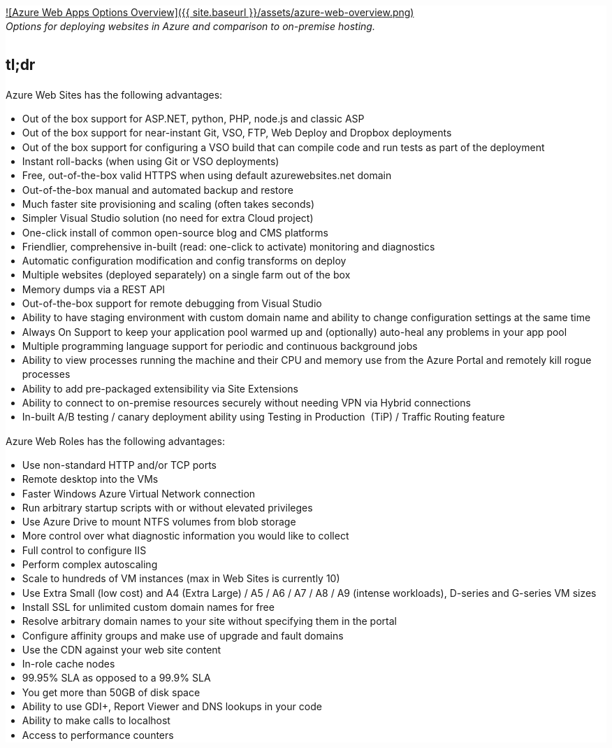[![Azure Web Apps Options Overview]({{ site.baseurl }}/assets/azure-web-overview.png)](http://media.robdmoore.id.au/uploads/2012/06/azure-web-overview.png)  
*Options for deploying websites in Azure and comparison to on-premise hosting.*


## tl;dr


Azure Web Sites has the following advantages:


- Out of the box support for ASP.NET, python, PHP, node.js and classic ASP
- Out of the box support for near-instant Git, VSO, FTP, Web Deploy and Dropbox deployments
- Out of the box support for configuring a VSO build that can compile code and run tests as part of the deployment
- Instant roll-backs (when using Git or VSO deployments)
- Free, out-of-the-box valid HTTPS when using default azurewebsites.net domain
- Out-of-the-box manual and automated backup and restore
- Much faster site provisioning and scaling (often takes seconds)
- Simpler Visual Studio solution (no need for extra Cloud project)
- One-click install of common open-source blog and CMS platforms
- Friendlier, comprehensive in-built (read: one-click to activate) monitoring and diagnostics
- Automatic configuration modification and config transforms on deploy
- Multiple websites (deployed separately) on a single farm out of the box
- Memory dumps via a REST API
- Out-of-the-box support for remote debugging from Visual Studio
- Ability to have staging environment with custom domain name and ability to change configuration settings at the same time
- Always On Support to keep your application pool warmed up and (optionally) auto-heal any problems in your app pool
- Multiple programming language support for periodic and continuous background jobs
- Ability to view processes running the machine and their CPU and memory use from the Azure Portal and remotely kill rogue processes
- Ability to add pre-packaged extensibility via Site Extensions
- Ability to connect to on-premise resources securely without needing VPN via Hybrid connections
- In-built A/B testing / canary deployment ability using Testing in Production  (TiP) / Traffic Routing feature



Azure Web Roles has the following advantages:


- Use non-standard HTTP and/or TCP ports
- Remote desktop into the VMs
- Faster Windows Azure Virtual Network connection
- Run arbitrary startup scripts with or without elevated privileges
- Use Azure Drive to mount NTFS volumes from blob storage
- More control over what diagnostic information you would like to collect
- Full control to configure IIS
- Perform complex autoscaling
- Scale to hundreds of VM instances (max in Web Sites is currently 10)
- Use Extra Small (low cost) and A4 (Extra Large) / A5 / A6 / A7 / A8 / A9 (intense workloads), D-series and G-series VM sizes
- Install SSL for unlimited custom domain names for free
- Resolve arbitrary domain names to your site without specifying them in the portal
- Configure affinity groups and make use of upgrade and fault domains
- Use the CDN against your web site content
- In-role cache nodes
- 99.95% SLA as opposed to a 99.9% SLA
- You get more than 50GB of disk space
- Ability to use GDI+, Report Viewer and DNS lookups in your code
- Ability to make calls to localhost
- Access to performance counters
